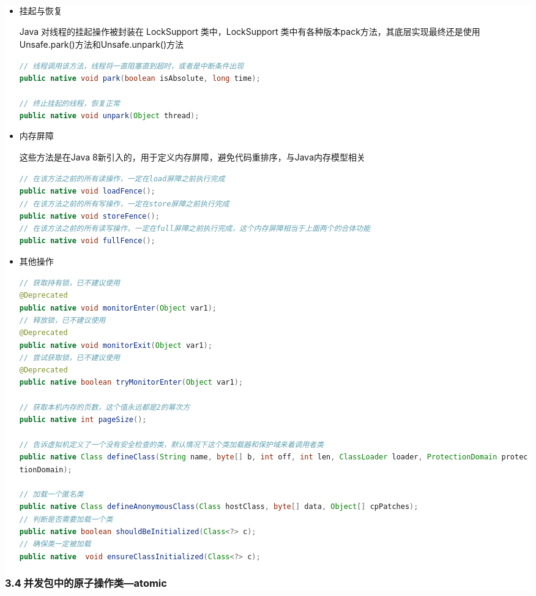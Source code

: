 - 挂起与恢复

  Java 对线程的挂起操作被封装在 LockSupport 类中，LockSupport 类中有各种版本pack方法，其底层实现最终还是使用Unsafe.park()方法和Unsafe.unpark()方法

  ```java
  // 线程调用该方法，线程将一直阻塞直到超时，或者是中断条件出现  
  public native void park(boolean isAbsolute, long time);  
  
  // 终止挂起的线程，恢复正常
  public native void unpark(Object thread); 
  ```

- 内存屏障

  这些方法是在Java 8新引入的，用于定义内存屏障，避免代码重排序，与Java内存模型相关

  ```java
  // 在该方法之前的所有读操作，一定在load屏障之前执行完成
  public native void loadFence();
  // 在该方法之前的所有写操作，一定在store屏障之前执行完成
  public native void storeFence();
  // 在该方法之前的所有读写操作，一定在full屏障之前执行完成，这个内存屏障相当于上面两个的合体功能
  public native void fullFence();
  ```

- 其他操作

  ```java
  // 获取持有锁，已不建议使用
  @Deprecated
  public native void monitorEnter(Object var1);
  // 释放锁，已不建议使用
  @Deprecated
  public native void monitorExit(Object var1);
  // 尝试获取锁，已不建议使用
  @Deprecated
  public native boolean tryMonitorEnter(Object var1);
  
  // 获取本机内存的页数，这个值永远都是2的幂次方  
  public native int pageSize();  
  
  // 告诉虚拟机定义了一个没有安全检查的类，默认情况下这个类加载器和保护域来着调用者类  
  public native Class defineClass(String name, byte[] b, int off, int len, ClassLoader loader, ProtectionDomain protectionDomain);  
  
  // 加载一个匿名类
  public native Class defineAnonymousClass(Class hostClass, byte[] data, Object[] cpPatches);
  // 判断是否需要加载一个类
  public native boolean shouldBeInitialized(Class<?> c);
  // 确保类一定被加载 
  public native  void ensureClassInitialized(Class<?> c);
  ```

### 3.4 并发包中的原子操作类—atomic
